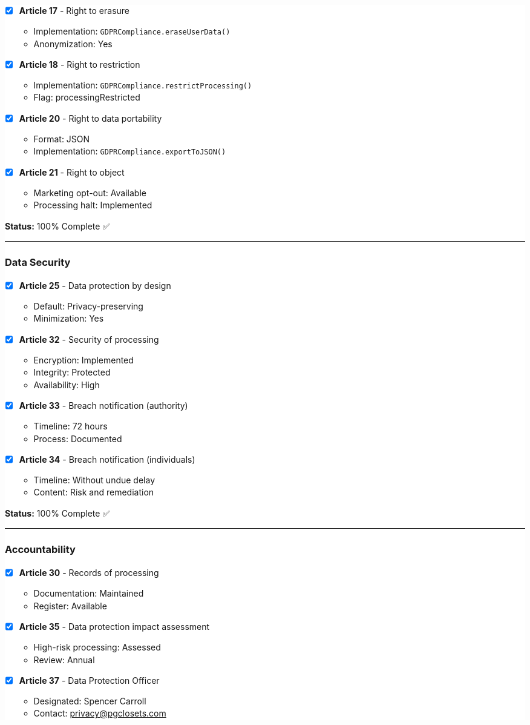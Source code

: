 - [x] **Article 17** - Right to erasure
  - Implementation: `GDPRCompliance.eraseUserData()`
  - Anonymization: Yes

- [x] **Article 18** - Right to restriction
  - Implementation: `GDPRCompliance.restrictProcessing()`
  - Flag: processingRestricted

- [x] **Article 20** - Right to data portability
  - Format: JSON
  - Implementation: `GDPRCompliance.exportToJSON()`

- [x] **Article 21** - Right to object
  - Marketing opt-out: Available
  - Processing halt: Implemented

**Status:** 100% Complete ✅

---

### Data Security

- [x] **Article 25** - Data protection by design
  - Default: Privacy-preserving
  - Minimization: Yes

- [x] **Article 32** - Security of processing
  - Encryption: Implemented
  - Integrity: Protected
  - Availability: High

- [x] **Article 33** - Breach notification (authority)
  - Timeline: 72 hours
  - Process: Documented

- [x] **Article 34** - Breach notification (individuals)
  - Timeline: Without undue delay
  - Content: Risk and remediation

**Status:** 100% Complete ✅

---

### Accountability

- [x] **Article 30** - Records of processing
  - Documentation: Maintained
  - Register: Available

- [x] **Article 35** - Data protection impact assessment
  - High-risk processing: Assessed
  - Review: Annual

- [x] **Article 37** - Data Protection Officer
  - Designated: Spencer Carroll
  - Contact: privacy@pgclosets.com
